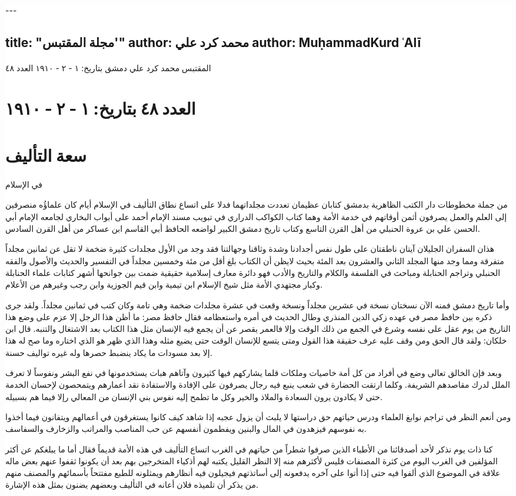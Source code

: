 <?xml version="1.0" encoding="UTF-8"?>---
title: "مجلة المقتبس'"
author: محمد كرد علي
author: MuḥammadKurd ʿAlī
---

 المقتبس  محمد  كرد علي  دمشق  بتاريخ:  ١  -  ٢  -  ١٩١٠  العدد  ٤٨  

#  العدد  ٤٨  بتاريخ:  ١  -  ٢  -  ١٩١٠ 

 

#  سعة التأليف 



 في الإسلام 



 من جملة مخطوطات دار الكتب الظاهرية بدمشق كتابان عظيمان تعددت مجلداتهما فدلا على اتساع نطاق التأليف في الإسلام أيام كان علماؤُه منصرفين إلى العلم والعمل يصرفون أثمن أوقاتهم في خدمة الأمة وهما كتاب الكواكب الدراري في تبويب مسند الإمام أحمد على أبواب البخاري لجامعه الإمام أبي الحسن علي بن عروة الحنبلي من أهل القرن التاسع وكتاب تاريخ دمشق الكبير لواضعه الحافظ أبي القاسم ابن عساكر من أهل القرن السادس. 



 هذان السفران الجليلان آيتان ناطقتان على طول نفس أجدادنا وشدة وثاقنا وجهالتنا فقد وجد من الأول مجلدات كثيرة ضخمة لا تقل عن ثمانين مجلداً متفرقة ومما وجد منها المجلد الثاني والعشرون بعد المئة بحيث لايظن أن الكتاب بلغ أقل من مئة وخمسين مجلداً في التفسير والحديث والأصول والفقه الحنبلي وتراجم الحنابلة ومباحث في الفلسفة والكلام والتاريخ والأدب فهو دائرة معارف إسلامية حقيقية ضمت بين جوانحها أشهر كتابات علماء الحنابلة وكبار مجتهدي الأمة مثل شيخ الإسلام ابن تيمية وابن قيم الجوزية وابن رجب وغيرهم من الأعلام. 



 وأما تاريخ دمشق فمنه الآن نسختان نسخة في عشرين مجلداً ونسخة وقعت في عشرة مجلدات ضخمة وهي تامة وكان كتب في ثمانين مجلداً. ولقد جرى ذكره بين حافظ مصر في عهده زكي الدين المنذري وطال الحديث في أمره واستعظامه فقال حافظ مصر: ما أظن هذا الرجل إلا عزم على وضع هذا التاريخ من يوم عقل على نفسه وشرع في الجمع من ذلك الوقت وإلا فالعمر يقصر عن أن يجمع فيه الإنسان مثل هذا الكتاب بعد الاشتغال والتنبه. قال ابن خلكان: ولقد قال الحق ومن وقف عليه عرف حقيقة هذا القول ومتى يتسع للإنسان الوقت حتى يضيع مثله وهذا الذي ظهر هو الذي اختاره وما صح له هذا إلا بعد مسودات ما يكاد ينضبط حصرها وله غيره تواليف حسنة. 



 وبعد فإن الخالق تعالى وضع في أفراد من كل أمة خاصيات وملكات قلما يشاركهم فيها كثيرون وآتاهم هبات يستخدمونها في نفع البشر ونفوساً لا تعرف الملل لدرك مقاصدهم   الشريفة. وكلما ارتقت الحضارة في شعب ينبع فيه رجال يصرفون على الإفادة والاستفادة نقد أعمارهم ويتمحصون لإحسان الخدمة حتى لا يكادون يرون السعادة والملاذ والخير وكل ما تطمح إليه نفوس بني الإنسان من المعالي رإلا فيما هم بسبيله. 



 ومن أنعم النظر في تراجم نوابغ العلماء ودرس حياتهم حق دراستها لا يلبث أن يزول عجبه إذا شاهد كيف كانوا يستغرقون في أعمالهم ويتفانون فيما أخذوا به نفوسهم فيزهدون في المال والبنين ويفطمون أنفسهم عن حب المناصب والمراتب والزخارف والسفاسف. 



 كنا ذات يوم نذكر لأحد أصدقائنا من الأطباء الذين صرفوا شطراً من حياتهم في الغرب اتساع التأليف في هذه الأمة قديماً فقال أما ما يبلغكم عن أكثر المؤلفين في الغرب اليوم من كثرة المصنفات فليس لأكثرهم منه إلا النظر القليل يكتبه لهم أذكياء المتخرجين بهم بعد أن يكونوا ثقفوا عنهم بعض ماله علاقة في الموضوع الذي ألفوا فيه حتى إذا أتوا على آخره يدفعونه إلى أساتذتهم فيجيلون فيه أنظارهم ويمثلونه للطبع مفتتحاً بأسمائهم والمصنف منهم من يذكر أن تلميذه فلان أعانه في التأليف وبعضهم يضنون بمثل هذه الإشارة. 
